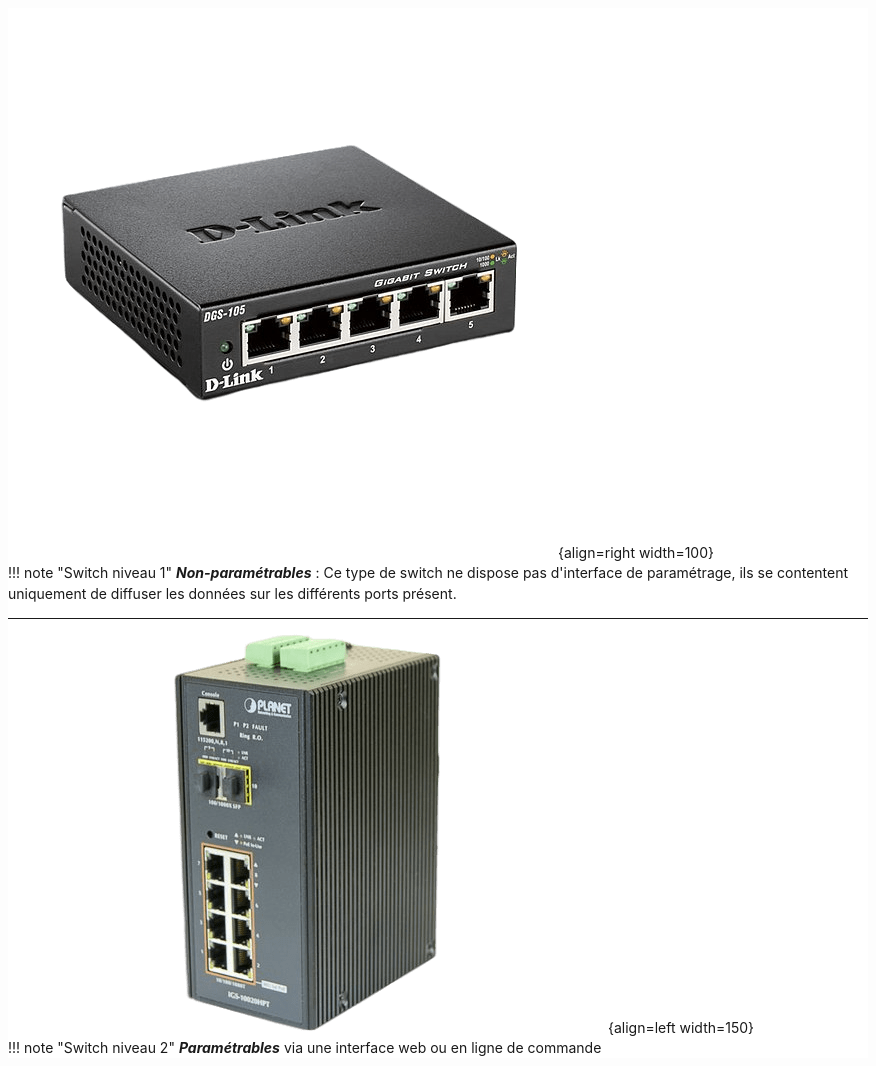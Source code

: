 ![niveau1](./img/switch-1.png){align=right width=100}  
!!! note "Switch niveau 1"
    ***Non-paramétrables*** : Ce type de switch ne dispose pas d'interface de paramétrage, ils se contentent uniquement de diffuser les données sur les différents ports présent.  

----

![niveau2](./img/PLANET-IGS-10020HPT-Switch-industriel-Niveau-2-8-ports-Gigabit-PoE-Fibre.png){align=left width=150}  
!!! note "Switch niveau 2"
    ***Paramétrables*** via une interface web ou en ligne de commande  
